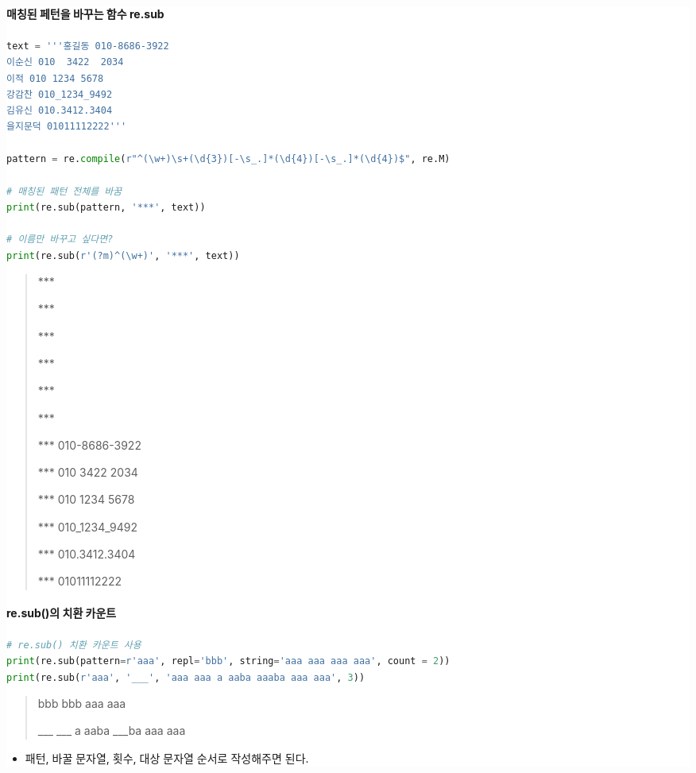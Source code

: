 #### 매칭된 페턴을 바꾸는 함수 re.sub

```python
text = '''홍길동 010-8686-3922
이순신 010  3422  2034
이적 010 1234 5678
강감찬 010_1234_9492
김유신 010.3412.3404
을지문덕 01011112222'''

pattern = re.compile(r"^(\w+)\s+(\d{3})[-\s_.]*(\d{4})[-\s_.]*(\d{4})$", re.M)

# 매칭된 패턴 전체를 바꿈
print(re.sub(pattern, '***', text))

# 이름만 바꾸고 싶다면?
print(re.sub(r'(?m)^(\w+)', '***', text))
```

> \***
>
> \***
>
> \***
>
> \***
>
> \***
>
> \***
>
> \*** 010-8686-3922
>
> \*** 010 3422 2034
>
> \*** 010 1234 5678
>
> \*** 010_1234_9492
>
> *** 010.3412.3404
>
> *** 01011112222



#### re.sub()의 치환 카운트

```python
# re.sub() 치환 카운트 사용
print(re.sub(pattern=r'aaa', repl='bbb', string='aaa aaa aaa aaa', count = 2))
print(re.sub(r'aaa', '___', 'aaa aaa a aaba aaaba aaa aaa', 3)) 
```

> bbb bbb aaa aaa
>
>  \___ \___ a aaba \___ba aaa aaa

* 패턴, 바꿀 문자열, 횟수, 대상 문자열 순서로 작성해주면 된다.

